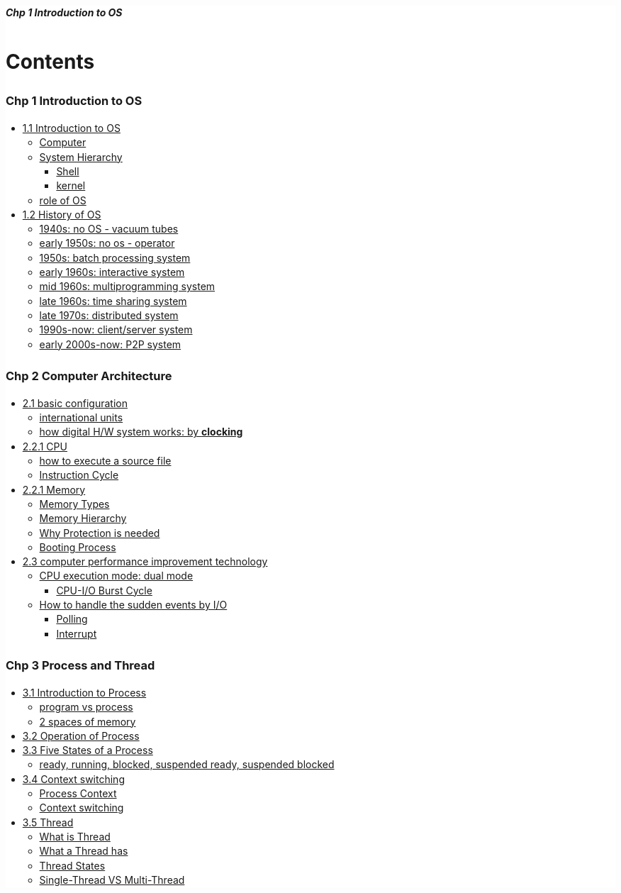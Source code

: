 ##### Chp 1 Introduction to OS

# Contents

### Chp 1 Introduction to OS

* [1.1 Introduction to OS](#11-introduction-to-os)
  + [Computer](#computer)
  + [System Hierarchy](#system-hierarchy)
    - [Shell](#shell)
    - [kernel](#kernel)
  + [role of OS](#role-of-os)
* [1.2 History of OS](#12-history-of-os)
  + [1940s: no OS - vacuum tubes](#1940s-no-os---vacuum-tubes)
  + [early 1950s: no os - operator](#early-1950s-no-os---operator)
  + [1950s: batch processing system](#1950s-batch-processing-system)
  + [early 1960s: interactive system](#early-1960s-interactive-system)
  + [mid 1960s: multiprogramming system](#mid-1960s-multiprogramming-system)
  + [late 1960s: time sharing system](#late-1960s-time-sharing-system)
  + [late 1970s: distributed system](#late-1970s-distributed-system)
  + [1990s-now: client/server system](#1990s-now-clientserver-system)
  + [early 2000s-now: P2P system](#early-2000s-now-p2p-system)

### Chp 2 Computer Architecture

* [2.1 basic configuration](#21-basic-configuration)
  + [international units](#international-units)
  + [how digital H/W system works: by **clocking**](#how-digital-hw-system-works-by-clocking)
* [2.2.1 CPU](#221-cpu)
  + [how to execute a source file](#how-to-execute-a-source-file)
  + [Instruction Cycle](#instruction-cycle)
* [2.2.1 Memory](#221-memory)
  + [Memory Types](#memory-types)
  + [Memory Hierarchy](#memory-hierarchy)
  + [Why Protection is needed](#why-protection-is-needed)
  + [Booting Process](#booting-process)
* [2.3 computer performance improvement technology](#23-computer-performance-improvement-technology)
  + [CPU execution mode: dual mode](#cpu-execution-mode-dual-mode)
    - [CPU-I/O Burst Cycle](#cpu-io-burst-cycle)
  + [How to handle the sudden events by I/O](#how-to-handle-the-sudden-events-by-io)
    - [Polling](#polling)
    - [Interrupt](#interrupt)

### Chp 3 Process and Thread

* [3.1 Introduction to Process](#31-introduction-to-process)
  + [program vs process](#program-vs-process)
  + [2 spaces of memory](#2-spaces-of-memory)
* [3.2 Operation of Process](#32-operation-of-process)
* [3.3 Five States of a Process](#33-five-states-of-a-process)
    - [ready, running, blocked, suspended ready, suspended blocked](#ready-running-blocked-suspended-ready-suspended-blocked)
* [3.4 Context switching](#34-context-switching)
  + [Process Context](#process-context)
  + [Context switching](#context-switching)
* [3.5 Thread](#35-thread)
  + [What is Thread](#what-is-thread)
  + [What a Thread has](#what-a-thread-has)
  + [Thread States](#thread-states)
  + [Single-Thread VS Multi-Thread](#single-thread-vs-multi-thread)
